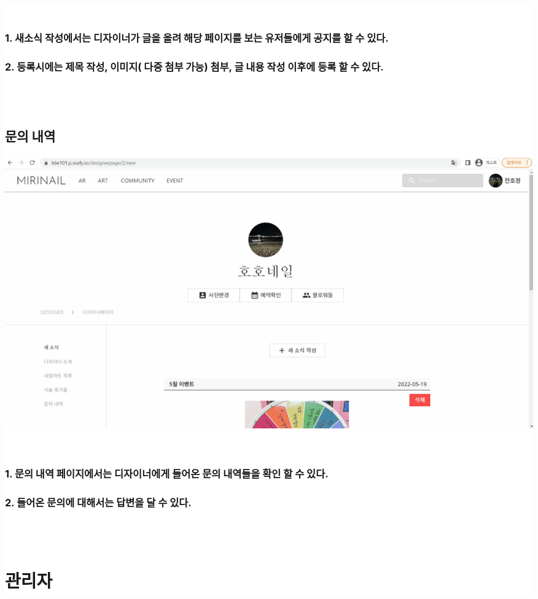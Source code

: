 </br>

### 1. 새소식 작성에서는 디자이너가 글을 올려 해당 페이지를 보는 유저들에게 공지를 할 수 있다.
### 2. 등록시에는 제목 작성, 이미지( 다중 첨부 가능) 첨부, 글 내용 작성 이후에 등록 할 수 있다.

</br></br>

## 문의 내역

<p align="center">
  <img src="./image/문의작성.gif" alt="text" width="number" />
</p>

</br>

### 1. 문의 내역 페이지에서는 디자이너에게 들어온 문의 내역들을 확인 할 수 있다.
### 2. 들어온 문의에 대해서는 답변을 달 수 있다.

</br></br>

# 관리자

<p align="center">